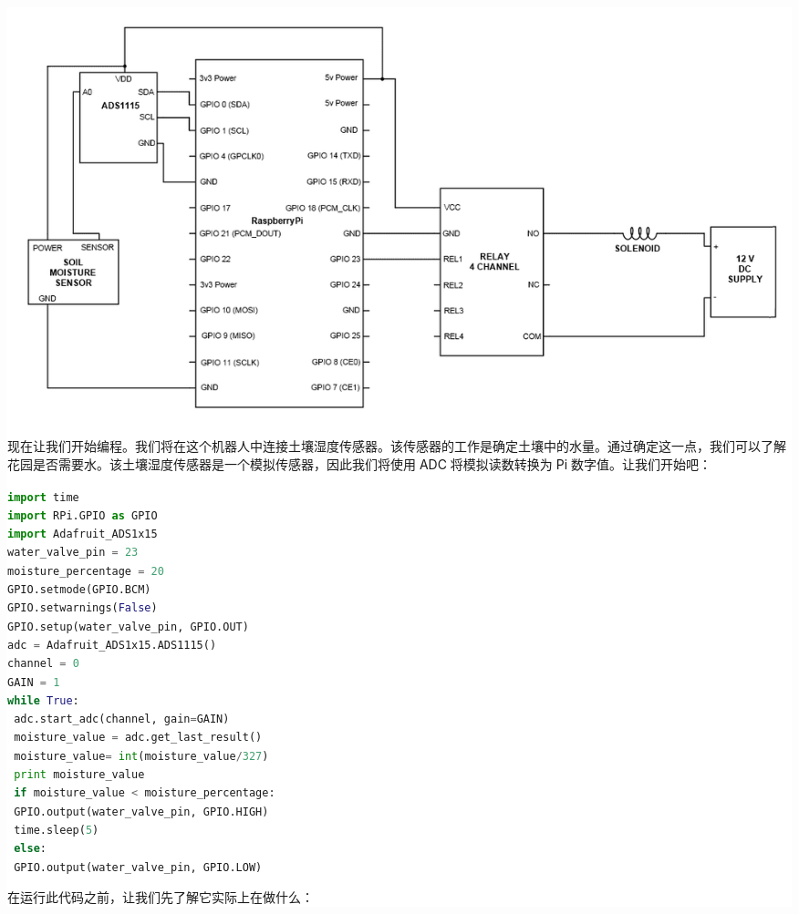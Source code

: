 ![](img/a2fe556c-551e-4c36-a0bd-eeafc2fcea3c.png)

现在让我们开始编程。我们将在这个机器人中连接土壤湿度传感器。该传感器的工作是确定土壤中的水量。通过确定这一点，我们可以了解花园是否需要水。该土壤湿度传感器是一个模拟传感器，因此我们将使用 ADC 将模拟读数转换为 Pi 数字值。让我们开始吧：

```py
import time
import RPi.GPIO as GPIO
import Adafruit_ADS1x15
water_valve_pin = 23
moisture_percentage = 20
GPIO.setmode(GPIO.BCM)
GPIO.setwarnings(False)
GPIO.setup(water_valve_pin, GPIO.OUT)
adc = Adafruit_ADS1x15.ADS1115()
channel = 0
GAIN = 1
while True:
 adc.start_adc(channel, gain=GAIN)
 moisture_value = adc.get_last_result()
 moisture_value= int(moisture_value/327)
 print moisture_value
 if moisture_value < moisture_percentage:
 GPIO.output(water_valve_pin, GPIO.HIGH)
 time.sleep(5)
 else:
 GPIO.output(water_valve_pin, GPIO.LOW)
```

在运行此代码之前，让我们先了解它实际上在做什么：

